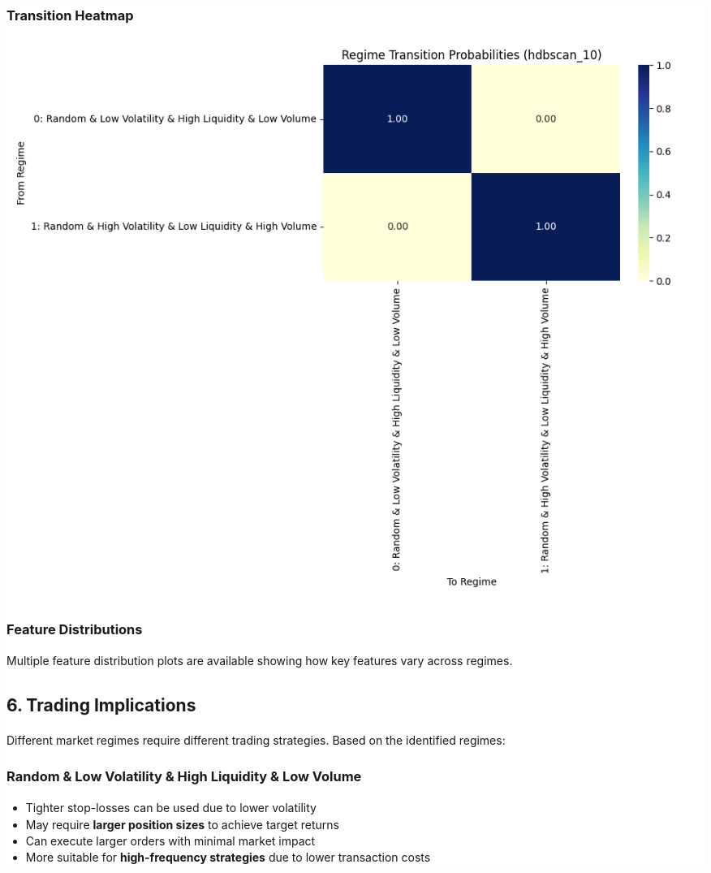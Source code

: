 ### Transition Heatmap

![Transition Heatmap](transition_heatmap_hdbscan_10.png)

### Feature Distributions

Multiple feature distribution plots are available showing how key features vary across regimes.

## 6. Trading Implications

Different market regimes require different trading strategies. Based on the identified regimes:

### Random & Low Volatility & High Liquidity & Low Volume

- Tighter stop-losses can be used due to lower volatility
- May require **larger position sizes** to achieve target returns
- Can execute larger orders with minimal market impact
- More suitable for **high-frequency strategies** due to lower transaction costs

